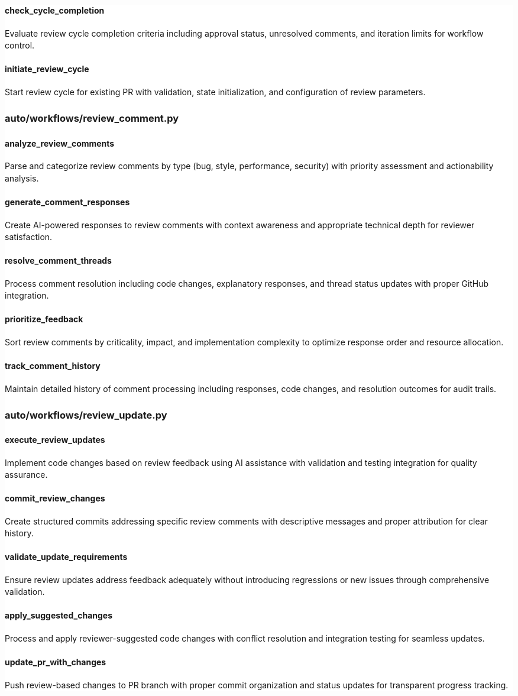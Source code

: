 #### check_cycle_completion
Evaluate review cycle completion criteria including approval status, unresolved comments, and iteration limits for workflow control.

#### initiate_review_cycle
Start review cycle for existing PR with validation, state initialization, and configuration of review parameters.

### auto/workflows/review_comment.py

#### analyze_review_comments
Parse and categorize review comments by type (bug, style, performance, security) with priority assessment and actionability analysis.

#### generate_comment_responses
Create AI-powered responses to review comments with context awareness and appropriate technical depth for reviewer satisfaction.

#### resolve_comment_threads
Process comment resolution including code changes, explanatory responses, and thread status updates with proper GitHub integration.

#### prioritize_feedback
Sort review comments by criticality, impact, and implementation complexity to optimize response order and resource allocation.

#### track_comment_history
Maintain detailed history of comment processing including responses, code changes, and resolution outcomes for audit trails.

### auto/workflows/review_update.py

#### execute_review_updates
Implement code changes based on review feedback using AI assistance with validation and testing integration for quality assurance.

#### commit_review_changes
Create structured commits addressing specific review comments with descriptive messages and proper attribution for clear history.

#### validate_update_requirements
Ensure review updates address feedback adequately without introducing regressions or new issues through comprehensive validation.

#### apply_suggested_changes
Process and apply reviewer-suggested code changes with conflict resolution and integration testing for seamless updates.

#### update_pr_with_changes
Push review-based changes to PR branch with proper commit organization and status updates for transparent progress tracking.
